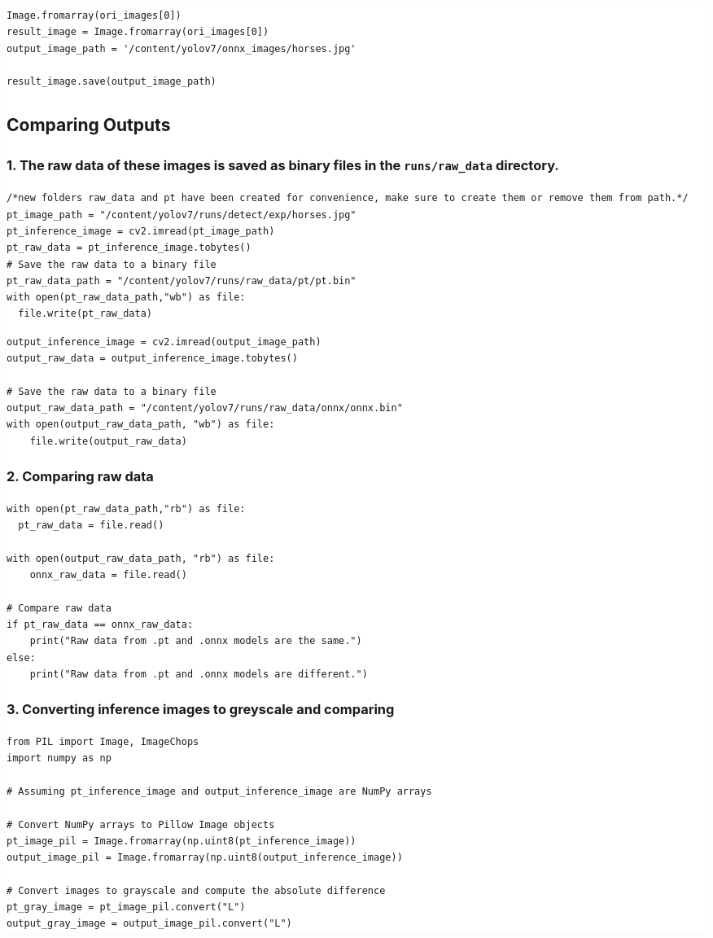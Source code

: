 ```
Image.fromarray(ori_images[0])
result_image = Image.fromarray(ori_images[0])
output_image_path = '/content/yolov7/onnx_images/horses.jpg'

result_image.save(output_image_path)
```

## Comparing Outputs

### 1. The raw data of these images is saved as binary files in the `runs/raw_data` directory.
```
/*new folders raw_data and pt have been created for convenience, make sure to create them or remove them from path.*/
pt_image_path = "/content/yolov7/runs/detect/exp/horses.jpg"
pt_inference_image = cv2.imread(pt_image_path)
pt_raw_data = pt_inference_image.tobytes()
# Save the raw data to a binary file
pt_raw_data_path = "/content/yolov7/runs/raw_data/pt/pt.bin"
with open(pt_raw_data_path,"wb") as file:
  file.write(pt_raw_data)
```

```
output_inference_image = cv2.imread(output_image_path)
output_raw_data = output_inference_image.tobytes()

# Save the raw data to a binary file
output_raw_data_path = "/content/yolov7/runs/raw_data/onnx/onnx.bin"
with open(output_raw_data_path, "wb") as file:
    file.write(output_raw_data)
```


### 2. Comparing raw data
```
with open(pt_raw_data_path,"rb") as file:
  pt_raw_data = file.read()

with open(output_raw_data_path, "rb") as file:
    onnx_raw_data = file.read()

# Compare raw data
if pt_raw_data == onnx_raw_data:
    print("Raw data from .pt and .onnx models are the same.")
else:
    print("Raw data from .pt and .onnx models are different.")
```
### 3. Converting inference images to greyscale and comparing 
```
from PIL import Image, ImageChops
import numpy as np

# Assuming pt_inference_image and output_inference_image are NumPy arrays

# Convert NumPy arrays to Pillow Image objects
pt_image_pil = Image.fromarray(np.uint8(pt_inference_image))
output_image_pil = Image.fromarray(np.uint8(output_inference_image))

# Convert images to grayscale and compute the absolute difference
pt_gray_image = pt_image_pil.convert("L")
output_gray_image = output_image_pil.convert("L")
```